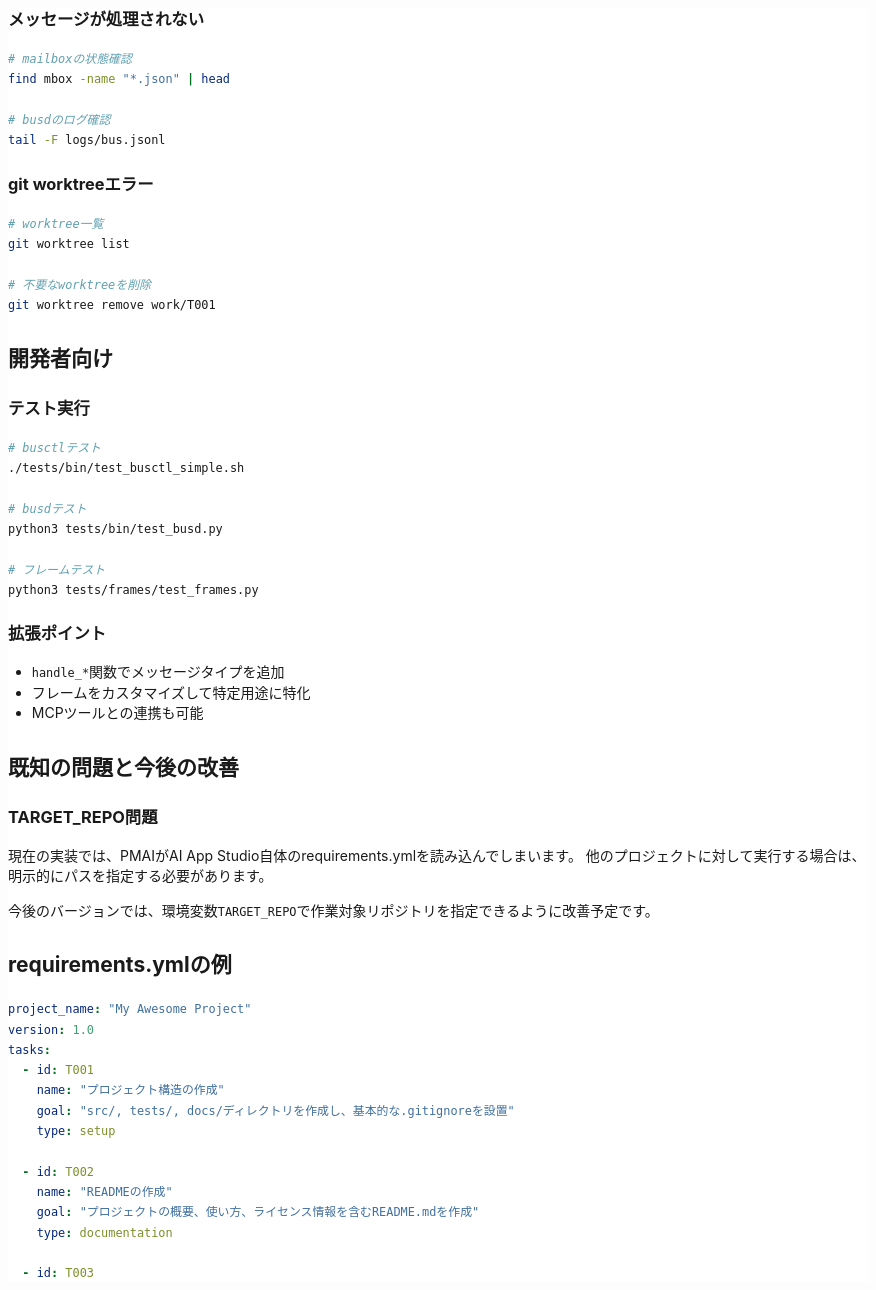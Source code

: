 ### メッセージが処理されない
```bash
# mailboxの状態確認
find mbox -name "*.json" | head

# busdのログ確認
tail -F logs/bus.jsonl
```

### git worktreeエラー
```bash
# worktree一覧
git worktree list

# 不要なworktreeを削除
git worktree remove work/T001
```

## 開発者向け

### テスト実行
```bash
# busctlテスト
./tests/bin/test_busctl_simple.sh

# busdテスト
python3 tests/bin/test_busd.py

# フレームテスト
python3 tests/frames/test_frames.py
```

### 拡張ポイント
- `handle_*`関数でメッセージタイプを追加
- フレームをカスタマイズして特定用途に特化
- MCPツールとの連携も可能

## 既知の問題と今後の改善

### TARGET_REPO問題
現在の実装では、PMAIがAI App Studio自体のrequirements.ymlを読み込んでしまいます。
他のプロジェクトに対して実行する場合は、明示的にパスを指定する必要があります。

今後のバージョンでは、環境変数`TARGET_REPO`で作業対象リポジトリを指定できるように改善予定です。

## requirements.ymlの例

```yaml
project_name: "My Awesome Project"
version: 1.0
tasks:
  - id: T001
    name: "プロジェクト構造の作成"
    goal: "src/, tests/, docs/ディレクトリを作成し、基本的な.gitignoreを設置"
    type: setup
    
  - id: T002
    name: "READMEの作成"
    goal: "プロジェクトの概要、使い方、ライセンス情報を含むREADME.mdを作成"
    type: documentation
    
  - id: T003
```